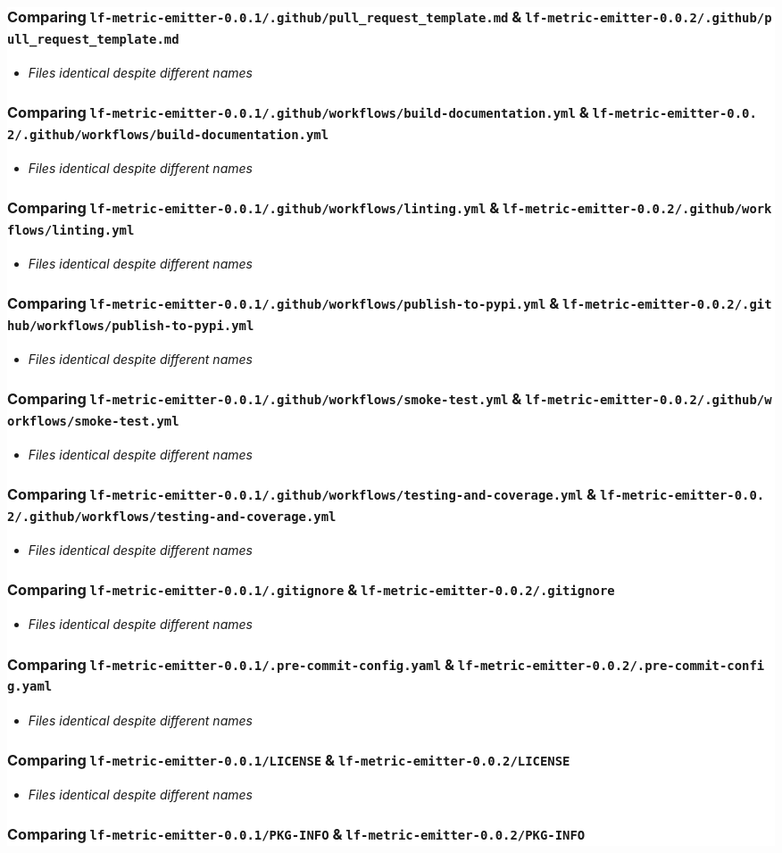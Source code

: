 ### Comparing `lf-metric-emitter-0.0.1/.github/pull_request_template.md` & `lf-metric-emitter-0.0.2/.github/pull_request_template.md`

 * *Files identical despite different names*

### Comparing `lf-metric-emitter-0.0.1/.github/workflows/build-documentation.yml` & `lf-metric-emitter-0.0.2/.github/workflows/build-documentation.yml`

 * *Files identical despite different names*

### Comparing `lf-metric-emitter-0.0.1/.github/workflows/linting.yml` & `lf-metric-emitter-0.0.2/.github/workflows/linting.yml`

 * *Files identical despite different names*

### Comparing `lf-metric-emitter-0.0.1/.github/workflows/publish-to-pypi.yml` & `lf-metric-emitter-0.0.2/.github/workflows/publish-to-pypi.yml`

 * *Files identical despite different names*

### Comparing `lf-metric-emitter-0.0.1/.github/workflows/smoke-test.yml` & `lf-metric-emitter-0.0.2/.github/workflows/smoke-test.yml`

 * *Files identical despite different names*

### Comparing `lf-metric-emitter-0.0.1/.github/workflows/testing-and-coverage.yml` & `lf-metric-emitter-0.0.2/.github/workflows/testing-and-coverage.yml`

 * *Files identical despite different names*

### Comparing `lf-metric-emitter-0.0.1/.gitignore` & `lf-metric-emitter-0.0.2/.gitignore`

 * *Files identical despite different names*

### Comparing `lf-metric-emitter-0.0.1/.pre-commit-config.yaml` & `lf-metric-emitter-0.0.2/.pre-commit-config.yaml`

 * *Files identical despite different names*

### Comparing `lf-metric-emitter-0.0.1/LICENSE` & `lf-metric-emitter-0.0.2/LICENSE`

 * *Files identical despite different names*

### Comparing `lf-metric-emitter-0.0.1/PKG-INFO` & `lf-metric-emitter-0.0.2/PKG-INFO`
